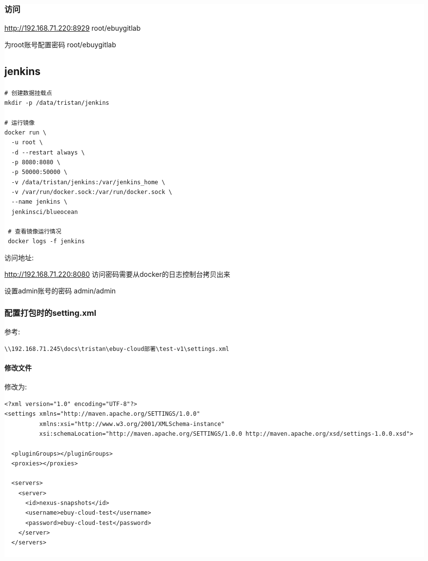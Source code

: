



### 访问

http://192.168.71.220:8929	root/ebuygitlab

为root账号配置密码	root/ebuygitlab



## jenkins

```
# 创建数据挂载点
mkdir -p /data/tristan/jenkins

# 运行镜像
docker run \
  -u root \
  -d --restart always \
  -p 8080:8080 \
  -p 50000:50000 \
  -v /data/tristan/jenkins:/var/jenkins_home \
  -v /var/run/docker.sock:/var/run/docker.sock \
  --name jenkins \
  jenkinsci/blueocean
  
 # 查看镜像运行情况
 docker logs -f jenkins
```

访问地址:

http://192.168.71.220:8080	访问密码需要从docker的日志控制台拷贝出来

设置admin账号的密码	admin/admin



### 配置打包时的setting.xml

参考:

```
\\192.168.71.245\docs\tristan\ebuy-cloud部署\test-v1\settings.xml
```

#### 修改文件

修改为:

```
<?xml version="1.0" encoding="UTF-8"?>  
<settings xmlns="http://maven.apache.org/SETTINGS/1.0.0"   
          xmlns:xsi="http://www.w3.org/2001/XMLSchema-instance"   
          xsi:schemaLocation="http://maven.apache.org/SETTINGS/1.0.0 http://maven.apache.org/xsd/settings-1.0.0.xsd">  
  
  <pluginGroups></pluginGroups>  
  <proxies></proxies>  
  
  <servers>  
    <server>  	
      <id>nexus-snapshots</id>
      <username>ebuy-cloud-test</username>
      <password>ebuy-cloud-test</password>
    </server>  
  </servers>  
  
```